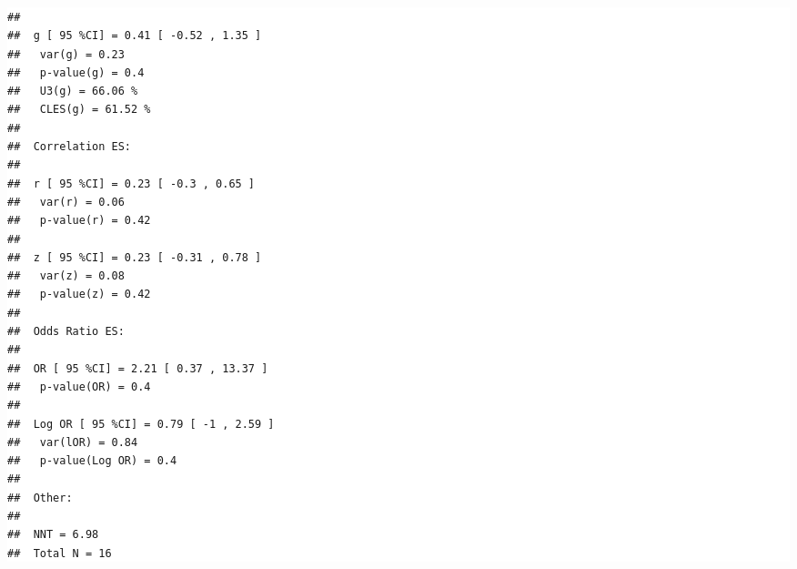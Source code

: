     ##  
    ##  g [ 95 %CI] = 0.41 [ -0.52 , 1.35 ] 
    ##   var(g) = 0.23 
    ##   p-value(g) = 0.4 
    ##   U3(g) = 66.06 % 
    ##   CLES(g) = 61.52 % 
    ##  
    ##  Correlation ES: 
    ##  
    ##  r [ 95 %CI] = 0.23 [ -0.3 , 0.65 ] 
    ##   var(r) = 0.06 
    ##   p-value(r) = 0.42 
    ##  
    ##  z [ 95 %CI] = 0.23 [ -0.31 , 0.78 ] 
    ##   var(z) = 0.08 
    ##   p-value(z) = 0.42 
    ##  
    ##  Odds Ratio ES: 
    ##  
    ##  OR [ 95 %CI] = 2.21 [ 0.37 , 13.37 ] 
    ##   p-value(OR) = 0.4 
    ##  
    ##  Log OR [ 95 %CI] = 0.79 [ -1 , 2.59 ] 
    ##   var(lOR) = 0.84 
    ##   p-value(Log OR) = 0.4 
    ##  
    ##  Other: 
    ##  
    ##  NNT = 6.98 
    ##  Total N = 16
